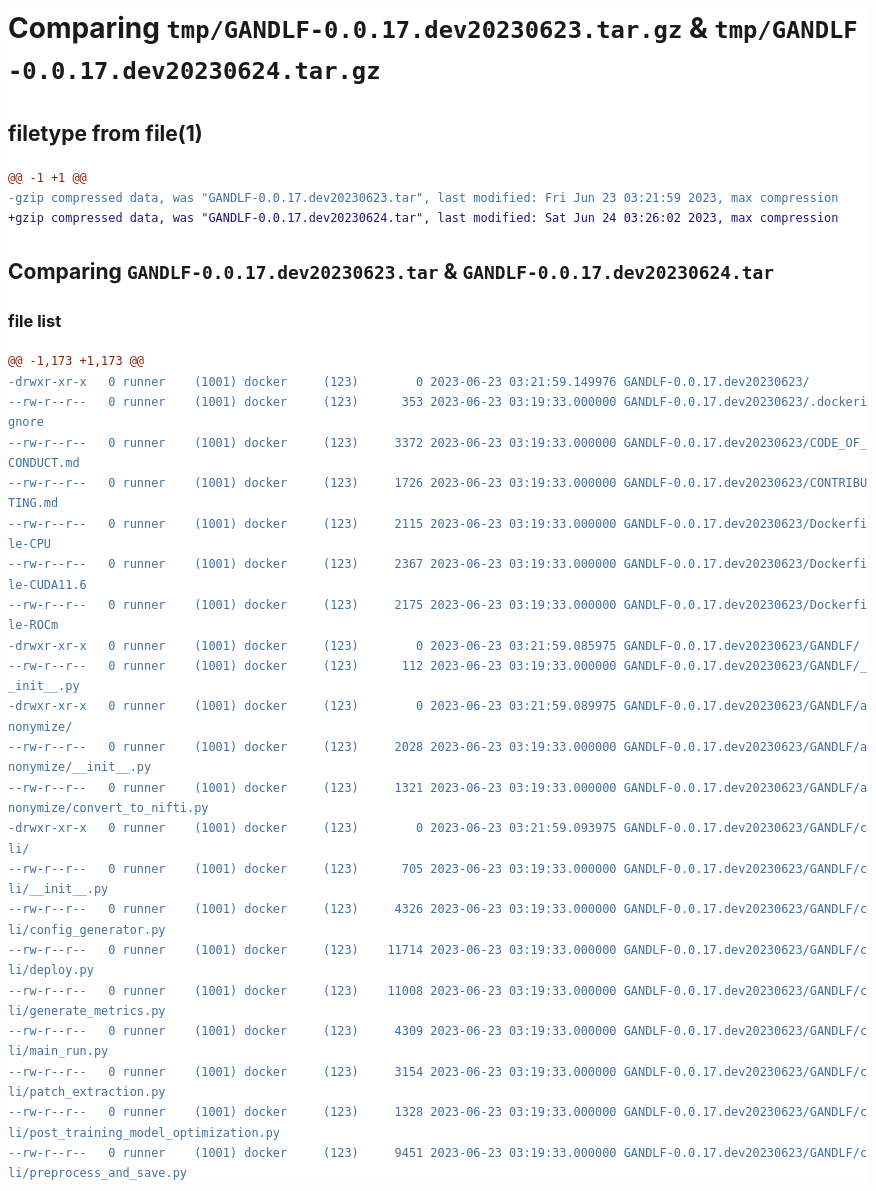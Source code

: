 # Comparing `tmp/GANDLF-0.0.17.dev20230623.tar.gz` & `tmp/GANDLF-0.0.17.dev20230624.tar.gz`

## filetype from file(1)

```diff
@@ -1 +1 @@
-gzip compressed data, was "GANDLF-0.0.17.dev20230623.tar", last modified: Fri Jun 23 03:21:59 2023, max compression
+gzip compressed data, was "GANDLF-0.0.17.dev20230624.tar", last modified: Sat Jun 24 03:26:02 2023, max compression
```

## Comparing `GANDLF-0.0.17.dev20230623.tar` & `GANDLF-0.0.17.dev20230624.tar`

### file list

```diff
@@ -1,173 +1,173 @@
-drwxr-xr-x   0 runner    (1001) docker     (123)        0 2023-06-23 03:21:59.149976 GANDLF-0.0.17.dev20230623/
--rw-r--r--   0 runner    (1001) docker     (123)      353 2023-06-23 03:19:33.000000 GANDLF-0.0.17.dev20230623/.dockerignore
--rw-r--r--   0 runner    (1001) docker     (123)     3372 2023-06-23 03:19:33.000000 GANDLF-0.0.17.dev20230623/CODE_OF_CONDUCT.md
--rw-r--r--   0 runner    (1001) docker     (123)     1726 2023-06-23 03:19:33.000000 GANDLF-0.0.17.dev20230623/CONTRIBUTING.md
--rw-r--r--   0 runner    (1001) docker     (123)     2115 2023-06-23 03:19:33.000000 GANDLF-0.0.17.dev20230623/Dockerfile-CPU
--rw-r--r--   0 runner    (1001) docker     (123)     2367 2023-06-23 03:19:33.000000 GANDLF-0.0.17.dev20230623/Dockerfile-CUDA11.6
--rw-r--r--   0 runner    (1001) docker     (123)     2175 2023-06-23 03:19:33.000000 GANDLF-0.0.17.dev20230623/Dockerfile-ROCm
-drwxr-xr-x   0 runner    (1001) docker     (123)        0 2023-06-23 03:21:59.085975 GANDLF-0.0.17.dev20230623/GANDLF/
--rw-r--r--   0 runner    (1001) docker     (123)      112 2023-06-23 03:19:33.000000 GANDLF-0.0.17.dev20230623/GANDLF/__init__.py
-drwxr-xr-x   0 runner    (1001) docker     (123)        0 2023-06-23 03:21:59.089975 GANDLF-0.0.17.dev20230623/GANDLF/anonymize/
--rw-r--r--   0 runner    (1001) docker     (123)     2028 2023-06-23 03:19:33.000000 GANDLF-0.0.17.dev20230623/GANDLF/anonymize/__init__.py
--rw-r--r--   0 runner    (1001) docker     (123)     1321 2023-06-23 03:19:33.000000 GANDLF-0.0.17.dev20230623/GANDLF/anonymize/convert_to_nifti.py
-drwxr-xr-x   0 runner    (1001) docker     (123)        0 2023-06-23 03:21:59.093975 GANDLF-0.0.17.dev20230623/GANDLF/cli/
--rw-r--r--   0 runner    (1001) docker     (123)      705 2023-06-23 03:19:33.000000 GANDLF-0.0.17.dev20230623/GANDLF/cli/__init__.py
--rw-r--r--   0 runner    (1001) docker     (123)     4326 2023-06-23 03:19:33.000000 GANDLF-0.0.17.dev20230623/GANDLF/cli/config_generator.py
--rw-r--r--   0 runner    (1001) docker     (123)    11714 2023-06-23 03:19:33.000000 GANDLF-0.0.17.dev20230623/GANDLF/cli/deploy.py
--rw-r--r--   0 runner    (1001) docker     (123)    11008 2023-06-23 03:19:33.000000 GANDLF-0.0.17.dev20230623/GANDLF/cli/generate_metrics.py
--rw-r--r--   0 runner    (1001) docker     (123)     4309 2023-06-23 03:19:33.000000 GANDLF-0.0.17.dev20230623/GANDLF/cli/main_run.py
--rw-r--r--   0 runner    (1001) docker     (123)     3154 2023-06-23 03:19:33.000000 GANDLF-0.0.17.dev20230623/GANDLF/cli/patch_extraction.py
--rw-r--r--   0 runner    (1001) docker     (123)     1328 2023-06-23 03:19:33.000000 GANDLF-0.0.17.dev20230623/GANDLF/cli/post_training_model_optimization.py
--rw-r--r--   0 runner    (1001) docker     (123)     9451 2023-06-23 03:19:33.000000 GANDLF-0.0.17.dev20230623/GANDLF/cli/preprocess_and_save.py
```
